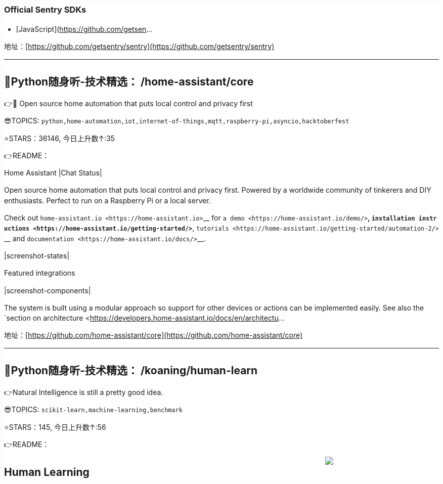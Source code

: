 ### Official Sentry SDKs

  - [JavaScript](https://github.com/getsen...

地址：[https://github.com/getsentry/sentry](https://github.com/getsentry/sentry)

---


## 🤩Python随身听-技术精选： /home-assistant/core
👉:house_with_garden: Open source home automation that puts local control and privacy first  

😎TOPICS: `python,home-automation,iot,internet-of-things,mqtt,raspberry-pi,asyncio,hacktoberfest`  

⭐️STARS：36146, 今日上升数↑:35  

👉README：

Home Assistant |Chat Status|

Open source home automation that puts local control and privacy first. Powered by a worldwide community of tinkerers and DIY enthusiasts. Perfect to run on a Raspberry Pi or a local server.

Check out `home-assistant.io <https://home-assistant.io>`__ for `a
demo <https://home-assistant.io/demo/>`__, `installation instructions <https://home-assistant.io/getting-started/>`__,
`tutorials <https://home-assistant.io/getting-started/automation-2/>`__ and `documentation <https://home-assistant.io/docs/>`__.

|screenshot-states|

Featured integrations

|screenshot-components|

The system is built using a modular approach so support for other devices or actions can be implemented easily. See also the `section on architecture <https://developers.home-assistant.io/docs/en/architectu...

地址：[https://github.com/home-assistant/core](https://github.com/home-assistant/core)

---


## 🤩Python随身听-技术精选： /koaning/human-learn
👉Natural Intelligence is still a pretty good idea.  

😎TOPICS: `scikit-learn,machine-learning,benchmark`  

⭐️STARS：145, 今日上升数↑:56  

👉README：

<img src="docs/logo.png" width=225 align="right">

## Human Learning

